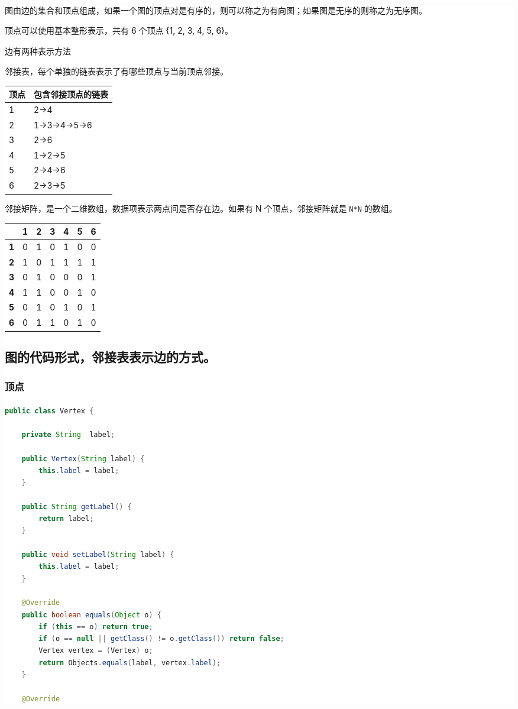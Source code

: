 图由边的集合和顶点组成，如果一个图的顶点对是有序的，则可以称之为有向图；如果图是无序的则称之为无序图。

顶点可以使用基本整形表示，共有 6 个顶点 {1, 2, 3, 4, 5, 6}。

边有两种表示方法

邻接表，每个单独的链表表示了有哪些顶点与当前顶点邻接。

| 顶点  | 包含邻接顶点的链表     |
| --- | ------------- |
| 1   | 2->4          |
| 2   | 1->3->4->5->6 |
| 3   | 2->6          |
| 4   | 1->2->5       |
| 5   | 2->4->6       |
| 6   | 2->3->5       |


邻接矩阵，是一个二维数组，数据项表示两点间是否存在边。如果有 N 个顶点，邻接矩阵就是 `N*N` 的数组。

|     | **1** | **2** | **3** | **4** | **5** | **6** |
| --- | ----- | ----- | ----- | ----- | ----- | ----- |
| **1**   | 0     | 1     | 0     | 1     | 0     | 0     |
| **2**   | 1     | 0     | 1     | 1     | 1     | 1     |
| **3**   | 0     | 1     | 0     | 0     | 0     | 1     |
| **4**   | 1     | 1     | 0     | 0     | 1     | 0     |
| **5**   | 0     | 1     | 0     | 1     | 0     | 1     |
| **6**   | 0     | 1     | 1     | 0     | 1     | 0     |

## 图的代码形式，邻接表表示边的方式。

### 顶点
```java
public class Vertex {  
  
    private String  label;  
  
    public Vertex(String label) {  
        this.label = label;  
    }  
  
    public String getLabel() {  
        return label;  
    }  
  
    public void setLabel(String label) {  
        this.label = label;  
    }  
  
    @Override  
    public boolean equals(Object o) {  
        if (this == o) return true;  
        if (o == null || getClass() != o.getClass()) return false;  
        Vertex vertex = (Vertex) o;  
        return Objects.equals(label, vertex.label);  
    }  
  
    @Override  
```